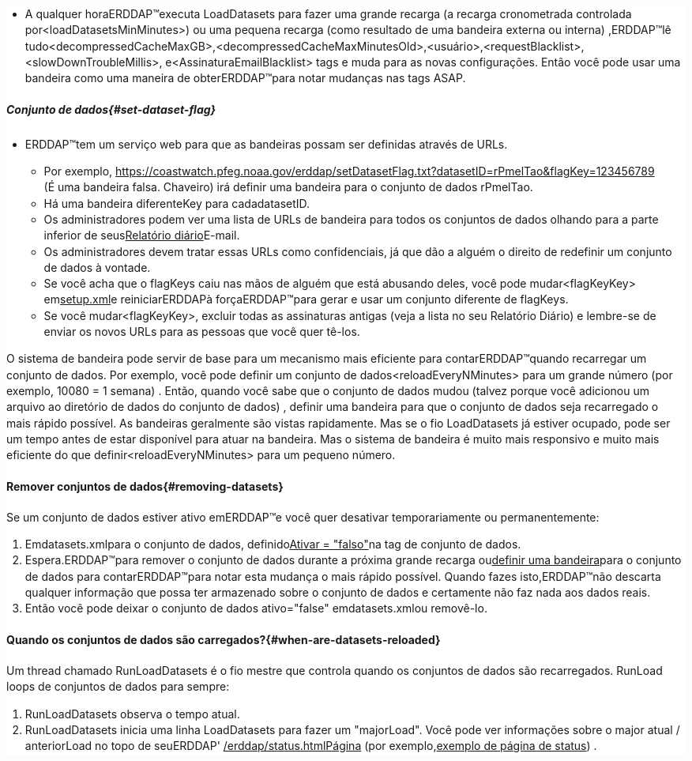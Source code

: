 * A qualquer horaERDDAP™executa LoadDatasets para fazer uma grande recarga (a recarga cronometrada controlada por&lt;loadDatasetsMinMinutes&gt;) ou uma pequena recarga (como resultado de uma bandeira externa ou interna) ,ERDDAP™lê tudo&lt;decompressedCacheMaxGB&gt;,&lt;decompressedCacheMaxMinutesOld&gt;,&lt;usuário&gt;,&lt;requestBlacklist&gt;,&lt;slowDownTroubleMillis&gt;, e&lt;AssinaturaEmailBlacklist&gt; tags e muda para as novas configurações. Então você pode usar uma bandeira como uma maneira de obterERDDAP™para notar mudanças nas tags ASAP.

##### Conjunto de dados{#set-dataset-flag} 
*  ERDDAP™tem um serviço web para que as bandeiras possam ser definidas através de URLs.
    
    * Por exemplo,
         https://coastwatch.pfeg.noaa.gov/erddap/setDatasetFlag.txt?datasetID=rPmelTao&flagKey=123456789   
         (É uma bandeira falsa. Chaveiro) irá definir uma bandeira para o conjunto de dados rPmelTao.
    * Há uma bandeira diferenteKey para cadadatasetID.
    * Os administradores podem ver uma lista de URLs de bandeira para todos os conjuntos de dados olhando para a parte inferior de seus[Relatório diário](#daily-report)E-mail.
    * Os administradores devem tratar essas URLs como confidenciais, já que dão a alguém o direito de redefinir um conjunto de dados à vontade.
    * Se você acha que o flagKeys caiu nas mãos de alguém que está abusando deles, você pode mudar&lt;flagKeyKey&gt; em[setup.xml](/docs/server-admin/deploy-install#setupxml)e reiniciarERDDAPà forçaERDDAP™para gerar e usar um conjunto diferente de flagKeys.
    * Se você mudar&lt;flagKeyKey&gt;, excluir todas as assinaturas antigas (veja a lista no seu Relatório Diário) e lembre-se de enviar os novos URLs para as pessoas que você quer tê-los.
    
O sistema de bandeira pode servir de base para um mecanismo mais eficiente para contarERDDAP™quando recarregar um conjunto de dados. Por exemplo, você pode definir um conjunto de dados&lt;reloadEveryNMinutes&gt; para um grande número (por exemplo, 10080 = 1 semana) . Então, quando você sabe que o conjunto de dados mudou (talvez porque você adicionou um arquivo ao diretório de dados do conjunto de dados) , definir uma bandeira para que o conjunto de dados seja recarregado o mais rápido possível. As bandeiras geralmente são vistas rapidamente. Mas se o fio LoadDatasets já estiver ocupado, pode ser um tempo antes de estar disponível para atuar na bandeira. Mas o sistema de bandeira é muito mais responsivo e muito mais eficiente do que definir&lt;reloadEveryNMinutes&gt; para um pequeno número.
    
#### Remover conjuntos de dados{#removing-datasets} 
Se um conjunto de dados estiver ativo emERDDAP™e você quer desativar temporariamente ou permanentemente:
1. Emdatasets.xmlpara o conjunto de dados, definido[Ativar = "falso"](/docs/server-admin/datasets#active)na tag de conjunto de dados.
2. Espera.ERDDAP™para remover o conjunto de dados durante a próxima grande recarga ou[definir uma bandeira](#flag)para o conjunto de dados para contarERDDAP™para notar esta mudança o mais rápido possível. Quando fazes isto,ERDDAP™não descarta qualquer informação que possa ter armazenado sobre o conjunto de dados e certamente não faz nada aos dados reais.
3. Então você pode deixar o conjunto de dados ativo="false" emdatasets.xmlou removê-lo.
         
#### Quando os conjuntos de dados são carregados?{#when-are-datasets-reloaded} 
Um thread chamado RunLoadDatasets é o fio mestre que controla quando os conjuntos de dados são recarregados. RunLoad loops de conjuntos de dados para sempre:

1. RunLoadDatasets observa o tempo atual.
2. RunLoadDatasets inicia uma linha LoadDatasets para fazer um "majorLoad". Você pode ver informações sobre o major atual / anteriorLoad no topo de seuERDDAP'
    [/erddap/status.htmlPágina](#status-page)  (por exemplo,[exemplo de página de status](https://coastwatch.pfeg.noaa.gov/erddap/status.html)) .
    